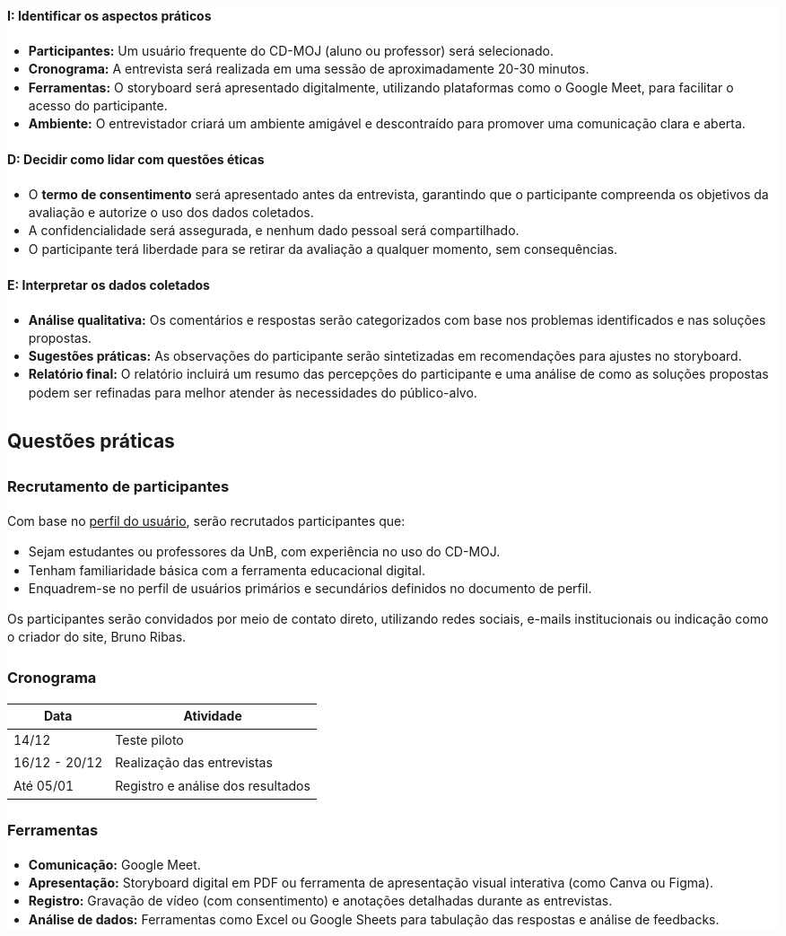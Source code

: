 #### **I: Identificar os aspectos práticos**  
- **Participantes:** Um usuário frequente do CD-MOJ (aluno ou professor) será selecionado.  
- **Cronograma:** A entrevista será realizada em uma sessão de aproximadamente 20-30 minutos.  
- **Ferramentas:** O storyboard será apresentado digitalmente, utilizando plataformas como o Google Meet, para facilitar o acesso do participante.  
- **Ambiente:** O entrevistador criará um ambiente amigável e descontraído para promover uma comunicação clara e aberta.  

#### **D: Decidir como lidar com questões éticas**  
- O **termo de consentimento** será apresentado antes da entrevista, garantindo que o participante compreenda os objetivos da avaliação e autorize o uso dos dados coletados.  
- A confidencialidade será assegurada, e nenhum dado pessoal será compartilhado.  
- O participante terá liberdade para se retirar da avaliação a qualquer momento, sem consequências.  

#### **E: Interpretar os dados coletados**  
- **Análise qualitativa:** Os comentários e respostas serão categorizados com base nos problemas identificados e nas soluções propostas.  
- **Sugestões práticas:** As observações do participante serão sintetizadas em recomendações para ajustes no storyboard.  
- **Relatório final:** O relatório incluirá um resumo das percepções do participante e uma análise de como as soluções propostas podem ser refinadas para melhor atender às necessidades do público-alvo.  

## Questões práticas  

### **Recrutamento de participantes**  
Com base no [perfil do usuário](https://github.com/Interacao-Humano-Computador/2024.2-Grupo05/blob/main/docs/entregas/entrega_2/perfil.md#perfil-de-usuário), serão recrutados participantes que:  
- Sejam estudantes ou professores da UnB, com experiência no uso do CD-MOJ.  
- Tenham familiaridade básica com a ferramenta educacional digital.  
- Enquadrem-se no perfil de usuários primários e secundários definidos no documento de perfil.  

Os participantes serão convidados por meio de contato direto, utilizando redes sociais, e-mails institucionais ou indicação como o criador do site, Bruno Ribas.  

### **Cronograma**  

| **Data**      | **Atividade**                           |
|----------------|-----------------------------------------|
| 14/12         | Teste piloto                            |  
| 16/12 - 20/12 | Realização das entrevistas              |
| Até 05/01     | Registro e análise dos resultados       |

### **Ferramentas**  
- **Comunicação:** Google Meet.  
- **Apresentação:** Storyboard digital em PDF ou ferramenta de apresentação visual interativa (como Canva ou Figma).  
- **Registro:** Gravação de vídeo (com consentimento) e anotações detalhadas durante as entrevistas.  
- **Análise de dados:** Ferramentas como Excel ou Google Sheets para tabulação das respostas e análise de feedbacks.  
